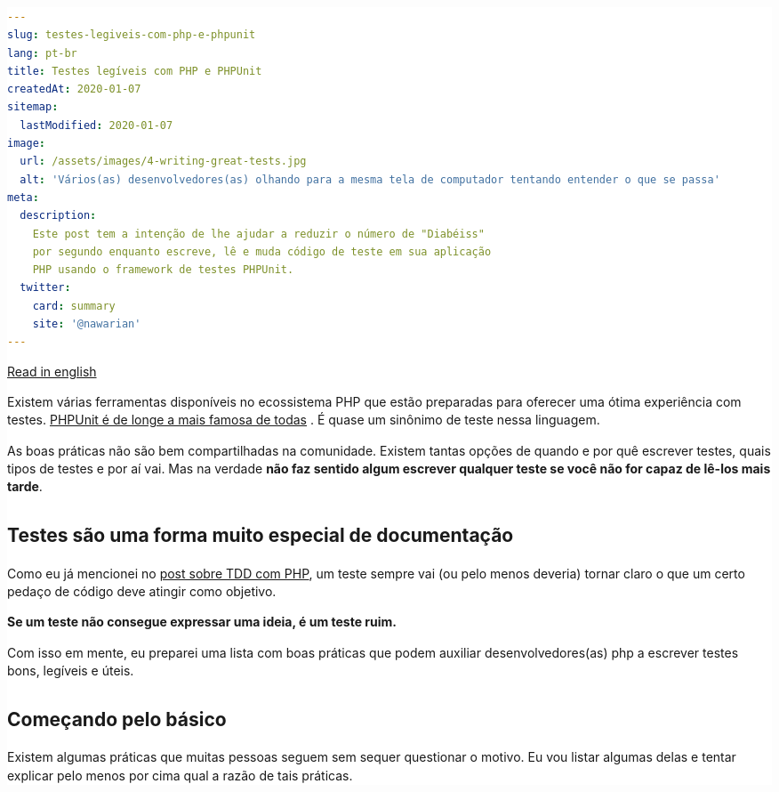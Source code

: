 ```yaml
---
slug: testes-legiveis-com-php-e-phpunit
lang: pt-br
title: Testes legíveis com PHP e PHPUnit
createdAt: 2020-01-07
sitemap:
  lastModified: 2020-01-07
image:
  url: /assets/images/4-writing-great-tests.jpg
  alt: 'Vários(as) desenvolvedores(as) olhando para a mesma tela de computador tentando entender o que se passa'
meta:
  description:
    Este post tem a intenção de lhe ajudar a reduzir o número de "Diabéiss"
    por segundo enquanto escreve, lê e muda código de teste em sua aplicação
    PHP usando o framework de testes PHPUnit.
  twitter:
    card: summary
    site: '@nawarian'
---
```


[Read in english](/en/issue/clean-tests-with-php-and-phpunit/)

Existem várias ferramentas disponíveis no ecossistema PHP que estão preparadas
para oferecer uma ótima experiência com testes.
[PHPUnit é de longe a mais famosa de todas](https://github.com/sebastianbergmann/phpunit)
. É quase um sinônimo de teste nessa linguagem.

As boas práticas não são bem compartilhadas na comunidade. Existem tantas
opções de quando e por quê escrever testes, quais tipos de testes e por
aí vai. Mas na verdade **não faz sentido algum escrever qualquer teste
se você não for capaz de lê-los mais tarde**.

## Testes são uma forma muito especial de documentação

Como eu já mencionei no [post sobre TDD com PHP](/br/edicao/tdd-com-php-na-vida-real/),
um teste sempre vai (ou pelo menos deveria) tornar claro o que um certo
pedaço de código deve atingir como objetivo.

**Se um teste não consegue expressar uma ideia, é um teste ruim.**

Com isso em mente, eu preparei uma lista com boas práticas que podem
auxiliar desenvolvedores(as) php a escrever testes bons, legíveis e
úteis.

## Começando pelo básico

Existem algumas práticas que muitas pessoas seguem sem sequer questionar o
motivo. Eu vou listar algumas delas e tentar explicar pelo menos por cima
qual a razão de tais práticas.
